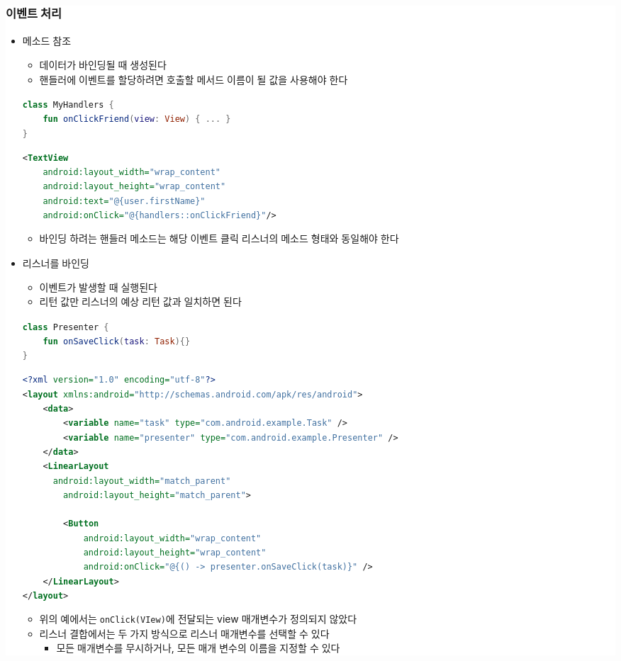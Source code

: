 

### 이벤트 처리

- 메소드 참조

  - 데이터가 바인딩될 때 생성된다
  - 핸들러에 이벤트를 할당하려면 호출할 메서드 이름이 될 값을 사용해야 한다

  ```kotlin
  class MyHandlers {
      fun onClickFriend(view: View) { ... }
  }
  ```

  ```xml
  <TextView 
      android:layout_width="wrap_content"
      android:layout_height="wrap_content"
      android:text="@{user.firstName}"
      android:onClick="@{handlers::onClickFriend}"/>
  ```

  - 바인딩 하려는 핸들러 메소드는 해당 이벤트 클릭 리스너의 메소드 형태와 동일해야 한다

- 리스너를 바인딩

  - 이벤트가 발생할 때 실행된다
  - 리턴 값만 리스너의 예상 리턴 값과 일치하면 된다

  ```kotlin
  class Presenter {
      fun onSaveClick(task: Task){}
  }
  ```

  ```xml
  <?xml version="1.0" encoding="utf-8"?>
  <layout xmlns:android="http://schemas.android.com/apk/res/android">
      <data>
          <variable name="task" type="com.android.example.Task" />
          <variable name="presenter" type="com.android.example.Presenter" />
      </data>
      <LinearLayout 
      	android:layout_width="match_parent" 
          android:layout_height="match_parent">
          
          <Button 
              android:layout_width="wrap_content" 
              android:layout_height="wrap_content"
              android:onClick="@{() -> presenter.onSaveClick(task)}" />
      </LinearLayout>
  </layout>
  ```

  - 위의 예에서는 `onClick(VIew)`에 전달되는 view 매개변수가 정의되지 않았다
  - 리스너 결합에서는 두 가지 방식으로 리스너 매개변수를 선택할 수 있다
    - 모든 매개변수를 무시하거나, 모든 매개 변수의 이름을 지정할 수 있다
